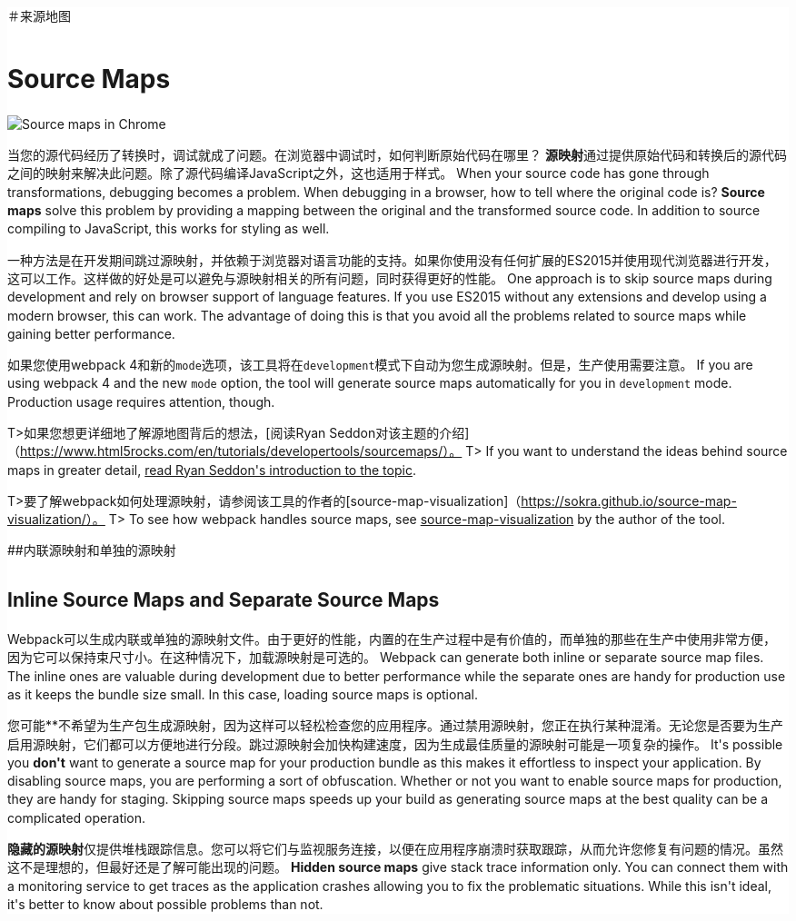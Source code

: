 ＃来源地图
# Source Maps

![Source maps in Chrome](images/sourcemaps.png)

当您的源代码经历了转换时，调试就成了问题。在浏览器中调试时，如何判断原始代码在哪里？ **源映射**通过提供原始代码和转换后的源代码之间的映射来解决此问题。除了源代码编译JavaScript之外，这也适用于样式。
When your source code has gone through transformations, debugging becomes a problem. When debugging in a browser, how to tell where the original code is? **Source maps** solve this problem by providing a mapping between the original and the transformed source code. In addition to source compiling to JavaScript, this works for styling as well.

一种方法是在开发期间跳过源映射，并依赖于浏览器对语言功能的支持。如果你使用没有任何扩展的ES2015并使用现代浏览器进行开发，这可以工作。这样做的好处是可以避免与源映射相关的所有问题，同时获得更好的性能。
One approach is to skip source maps during development and rely on browser support of language features. If you use ES2015 without any extensions and develop using a modern browser, this can work. The advantage of doing this is that you avoid all the problems related to source maps while gaining better performance.

如果您使用webpack 4和新的`mode`选项，该工具将在`development`模式下自动为您生成源映射。但是，生产使用需要注意。
If you are using webpack 4 and the new `mode` option, the tool will generate source maps automatically for you in `development` mode. Production usage requires attention, though.

T>如果您想更详细地了解源地图背后的想法，[阅读Ryan Seddon对该主题的介绍]（https://www.html5rocks.com/en/tutorials/developertools/sourcemaps/）。
T> If you want to understand the ideas behind source maps in greater detail, [read Ryan Seddon's introduction to the topic](https://www.html5rocks.com/en/tutorials/developertools/sourcemaps/).

T>要了解webpack如何处理源映射，请参阅该工具的作者的[source-map-visualization]（https://sokra.github.io/source-map-visualization/）。
T> To see how webpack handles source maps, see [source-map-visualization](https://sokra.github.io/source-map-visualization/) by the author of the tool.

##内联源映射和单独的源映射
## Inline Source Maps and Separate Source Maps

Webpack可以生成内联或单独的源映射文件。由于更好的性能，内置的在生产过程中是有价值的，而单独的那些在生产中使用非常方便，因为它可以保持束尺寸小。在这种情况下，加载源映射是可选的。
Webpack can generate both inline or separate source map files. The inline ones are valuable during development due to better performance while the separate ones are handy for production use as it keeps the bundle size small. In this case, loading source maps is optional.

您可能**不希望为生产包生成源映射，因为这样可以轻松检查您的应用程序。通过禁用源映射，您正在执行某种混淆。无论您是否要为生产启用源映射，它们都可以方便地进行分段。跳过源映射会加快构建速度，因为生成最佳质量的源映射可能是一项复杂的操作。
It's possible you **don't** want to generate a source map for your production bundle as this makes it effortless to inspect your application. By disabling source maps, you are performing a sort of obfuscation. Whether or not you want to enable source maps for production, they are handy for staging. Skipping source maps speeds up your build as generating source maps at the best quality can be a complicated operation.

**隐藏的源映射**仅提供堆栈跟踪信息。您可以将它们与监视服务连接，以便在应用程序崩溃时获取跟踪，从而允许您修复有问题的情况。虽然这不是理想的，但最好还是了解可能出现的问题。
**Hidden source maps** give stack trace information only. You can connect them with a monitoring service to get traces as the application crashes allowing you to fix the problematic situations. While this isn't ideal, it's better to know about possible problems than not.
